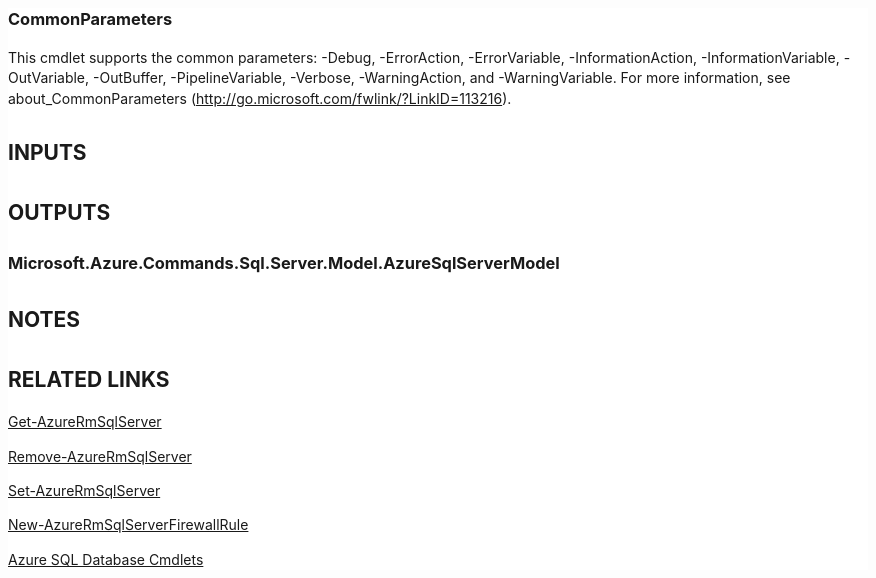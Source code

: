 ### CommonParameters
This cmdlet supports the common parameters: -Debug, -ErrorAction, -ErrorVariable, -InformationAction, -InformationVariable, -OutVariable, -OutBuffer, -PipelineVariable, -Verbose, -WarningAction, and -WarningVariable. For more information, see about_CommonParameters (http://go.microsoft.com/fwlink/?LinkID=113216).

## INPUTS

## OUTPUTS

### Microsoft.Azure.Commands.Sql.Server.Model.AzureSqlServerModel

## NOTES

## RELATED LINKS

[Get-AzureRmSqlServer](./Get-AzureRmSqlServer.md)

[Remove-AzureRmSqlServer](./Remove-AzureRmSqlServer.md)

[Set-AzureRmSqlServer](./Set-AzureRmSqlServer.md)

[New-AzureRmSqlServerFirewallRule](./New-AzureRmSqlServerFirewallRule.md)

[Azure SQL Database Cmdlets](./AzureRM.Sql.md)


